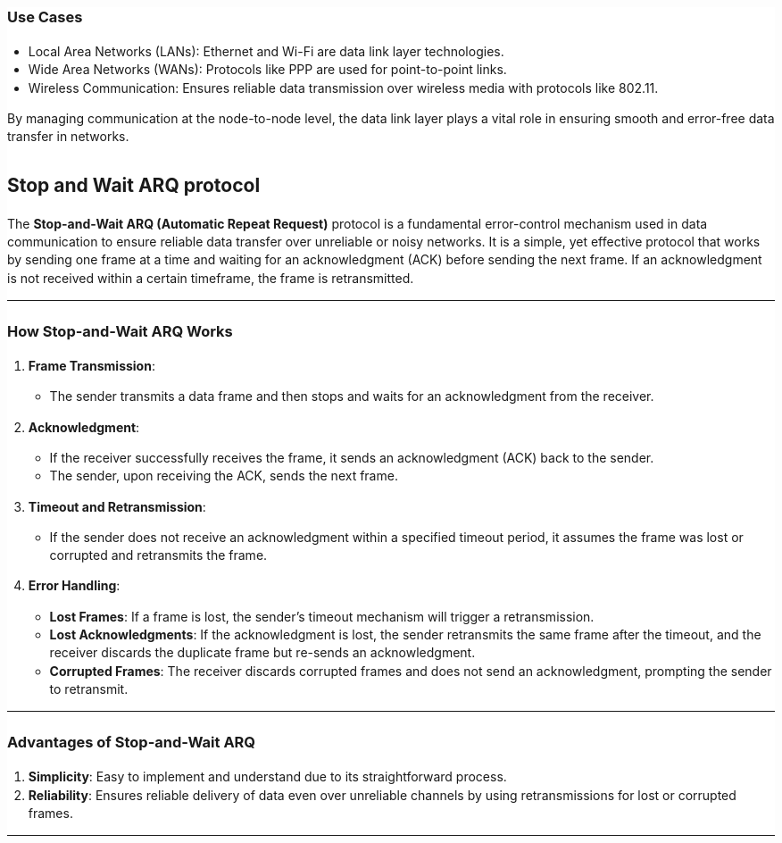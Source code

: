 
### **Use Cases**

- Local Area Networks (LANs): Ethernet and Wi-Fi are data link layer technologies.
- Wide Area Networks (WANs): Protocols like PPP are used for point-to-point links.
- Wireless Communication: Ensures reliable data transmission over wireless media with protocols like 802.11.

By managing communication at the node-to-node level, the data link layer plays a vital role in ensuring smooth and error-free data transfer in networks.

## Stop and Wait ARQ protocol

The **Stop-and-Wait ARQ (Automatic Repeat Request)** protocol is a fundamental error-control mechanism used in data communication to ensure reliable data transfer over unreliable or noisy networks. It is a simple, yet effective protocol that works by sending one frame at a time and waiting for an acknowledgment (ACK) before sending the next frame. If an acknowledgment is not received within a certain timeframe, the frame is retransmitted.

---

### **How Stop-and-Wait ARQ Works**

1. **Frame Transmission**:

   - The sender transmits a data frame and then stops and waits for an acknowledgment from the receiver.

2. **Acknowledgment**:

   - If the receiver successfully receives the frame, it sends an acknowledgment (ACK) back to the sender.
   - The sender, upon receiving the ACK, sends the next frame.

3. **Timeout and Retransmission**:
   - If the sender does not receive an acknowledgment within a specified timeout period, it assumes the frame was lost or corrupted and retransmits the frame.
4. **Error Handling**:
   - **Lost Frames**: If a frame is lost, the sender’s timeout mechanism will trigger a retransmission.
   - **Lost Acknowledgments**: If the acknowledgment is lost, the sender retransmits the same frame after the timeout, and the receiver discards the duplicate frame but re-sends an acknowledgment.
   - **Corrupted Frames**: The receiver discards corrupted frames and does not send an acknowledgment, prompting the sender to retransmit.

---

### **Advantages of Stop-and-Wait ARQ**

1. **Simplicity**: Easy to implement and understand due to its straightforward process.
2. **Reliability**: Ensures reliable delivery of data even over unreliable channels by using retransmissions for lost or corrupted frames.

---
